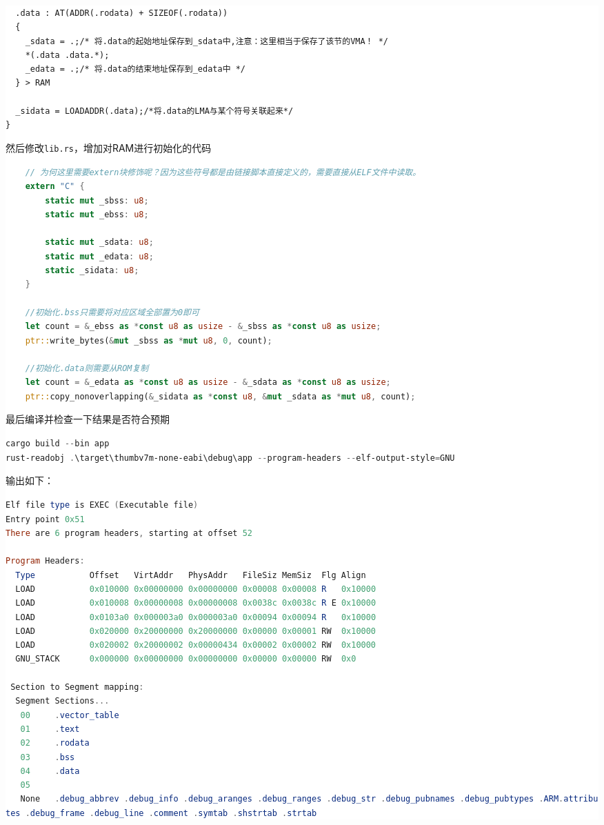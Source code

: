 ```link
  .data : AT(ADDR(.rodata) + SIZEOF(.rodata))  
  {
    _sdata = .;/* 将.data的起始地址保存到_sdata中,注意：这里相当于保存了该节的VMA！ */
    *(.data .data.*);
    _edata = .;/* 将.data的结束地址保存到_edata中 */
  } > RAM

  _sidata = LOADADDR(.data);/*将.data的LMA与某个符号关联起来*/
}
```

然后修改`lib.rs`，增加对RAM进行初始化的代码

```rust
    // 为何这里需要extern块修饰呢？因为这些符号都是由链接脚本直接定义的，需要直接从ELF文件中读取。
    extern "C" {
        static mut _sbss: u8;
        static mut _ebss: u8;

        static mut _sdata: u8;
        static mut _edata: u8;
        static _sidata: u8;
    }

    //初始化.bss只需要将对应区域全部置为0即可
    let count = &_ebss as *const u8 as usize - &_sbss as *const u8 as usize;
    ptr::write_bytes(&mut _sbss as *mut u8, 0, count);

    //初始化.data则需要从ROM复制
    let count = &_edata as *const u8 as usize - &_sdata as *const u8 as usize;
    ptr::copy_nonoverlapping(&_sidata as *const u8, &mut _sdata as *mut u8, count);
```



最后编译并检查一下结果是否符合预期

```powershell
cargo build --bin app
rust-readobj .\target\thumbv7m-none-eabi\debug\app --program-headers --elf-output-style=GNU
```

输出如下：

```powershell
Elf file type is EXEC (Executable file)
Entry point 0x51
There are 6 program headers, starting at offset 52

Program Headers:
  Type           Offset   VirtAddr   PhysAddr   FileSiz MemSiz  Flg Align
  LOAD           0x010000 0x00000000 0x00000000 0x00008 0x00008 R   0x10000
  LOAD           0x010008 0x00000008 0x00000008 0x0038c 0x0038c R E 0x10000
  LOAD           0x0103a0 0x000003a0 0x000003a0 0x00094 0x00094 R   0x10000
  LOAD           0x020000 0x20000000 0x20000000 0x00000 0x00001 RW  0x10000
  LOAD           0x020002 0x20000002 0x00000434 0x00002 0x00002 RW  0x10000
  GNU_STACK      0x000000 0x00000000 0x00000000 0x00000 0x00000 RW  0x0

 Section to Segment mapping:
  Segment Sections...
   00     .vector_table
   01     .text
   02     .rodata
   03     .bss
   04     .data
   05
   None   .debug_abbrev .debug_info .debug_aranges .debug_ranges .debug_str .debug_pubnames .debug_pubtypes .ARM.attributes .debug_frame .debug_line .comment .symtab .shstrtab .strtab
```